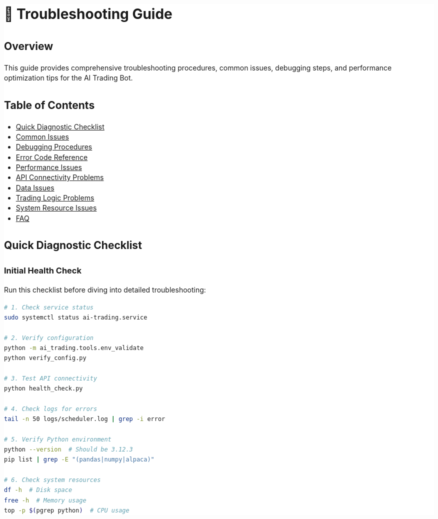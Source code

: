 # 🔧 Troubleshooting Guide

## Overview

This guide provides comprehensive troubleshooting procedures, common issues, debugging steps, and performance optimization tips for the AI Trading Bot.

## Table of Contents

- [Quick Diagnostic Checklist](#quick-diagnostic-checklist)
- [Common Issues](#common-issues)
- [Debugging Procedures](#debugging-procedures)
- [Error Code Reference](#error-code-reference)
- [Performance Issues](#performance-issues)
- [API Connectivity Problems](#api-connectivity-problems)
- [Data Issues](#data-issues)
- [Trading Logic Problems](#trading-logic-problems)
- [System Resource Issues](#system-resource-issues)
- [FAQ](#faq)

## Quick Diagnostic Checklist

### Initial Health Check

Run this checklist before diving into detailed troubleshooting:

```bash
# 1. Check service status
sudo systemctl status ai-trading.service

# 2. Verify configuration
python -m ai_trading.tools.env_validate
python verify_config.py

# 3. Test API connectivity
python health_check.py

# 4. Check logs for errors
tail -n 50 logs/scheduler.log | grep -i error

# 5. Verify Python environment
python --version  # Should be 3.12.3
pip list | grep -E "(pandas|numpy|alpaca)"

# 6. Check system resources
df -h  # Disk space
free -h  # Memory usage
top -p $(pgrep python)  # CPU usage
```
